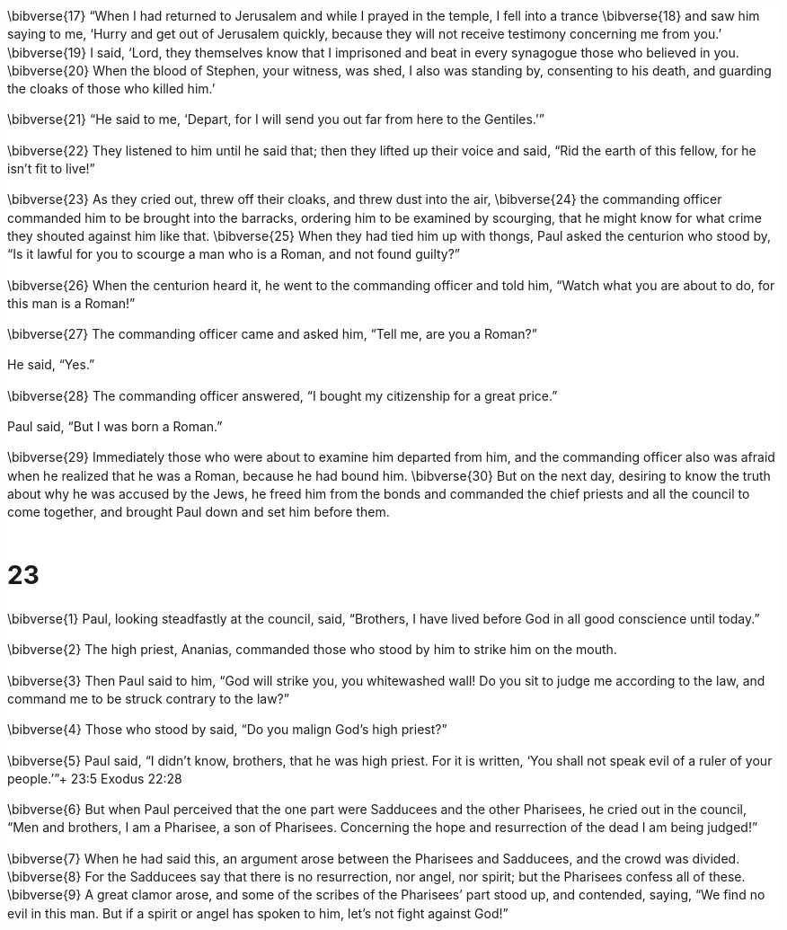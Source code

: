 \bibverse{17} “When I had returned to Jerusalem and while I prayed in the temple, I fell into a trance \bibverse{18} and saw him saying to me, ‘Hurry and get out of Jerusalem quickly, because they will not receive testimony concerning me from you.’ \bibverse{19} I said, ‘Lord, they themselves know that I imprisoned and beat in every synagogue those who believed in you. \bibverse{20} When the blood of Stephen, your witness, was shed, I also was standing by, consenting to his death, and guarding the cloaks of those who killed him.’ 

\bibverse{21} “He said to me, ‘Depart, for I will send you out far from here to the Gentiles.’” 

\bibverse{22} They listened to him until he said that; then they lifted up their voice and said, “Rid the earth of this fellow, for he isn’t fit to live!” 

\bibverse{23} As they cried out, threw off their cloaks, and threw dust into the air, \bibverse{24} the commanding officer commanded him to be brought into the barracks, ordering him to be examined by scourging, that he might know for what crime they shouted against him like that. \bibverse{25} When they had tied him up with thongs, Paul asked the centurion who stood by, “Is it lawful for you to scourge a man who is a Roman, and not found guilty?” 

\bibverse{26} When the centurion heard it, he went to the commanding officer and told him, “Watch what you are about to do, for this man is a Roman!” 

\bibverse{27} The commanding officer came and asked him, “Tell me, are you a Roman?” 

He said, “Yes.” 

\bibverse{28} The commanding officer answered, “I bought my citizenship for a great price.” 

Paul said, “But I was born a Roman.” 

\bibverse{29} Immediately those who were about to examine him departed from him, and the commanding officer also was afraid when he realized that he was a Roman, because he had bound him. \bibverse{30} But on the next day, desiring to know the truth about why he was accused by the Jews, he freed him from the bonds and commanded the chief priests and all the council to come together, and brought Paul down and set him before them. 

# 23 
\bibverse{1} Paul, looking steadfastly at the council, said, “Brothers, I have lived before God in all good conscience until today.” 

\bibverse{2} The high priest, Ananias, commanded those who stood by him to strike him on the mouth. 

\bibverse{3} Then Paul said to him, “God will strike you, you whitewashed wall! Do you sit to judge me according to the law, and command me to be struck contrary to the law?” 

\bibverse{4} Those who stood by said, “Do you malign God’s high priest?” 

\bibverse{5} Paul said, “I didn’t know, brothers, that he was high priest. For it is written, ‘You shall not speak evil of a ruler of your people.’”+ 23:5 Exodus 22:28 

\bibverse{6} But when Paul perceived that the one part were Sadducees and the other Pharisees, he cried out in the council, “Men and brothers, I am a Pharisee, a son of Pharisees. Concerning the hope and resurrection of the dead I am being judged!” 

\bibverse{7} When he had said this, an argument arose between the Pharisees and Sadducees, and the crowd was divided. \bibverse{8} For the Sadducees say that there is no resurrection, nor angel, nor spirit; but the Pharisees confess all of these. \bibverse{9} A great clamor arose, and some of the scribes of the Pharisees’ part stood up, and contended, saying, “We find no evil in this man. But if a spirit or angel has spoken to him, let’s not fight against God!” 
